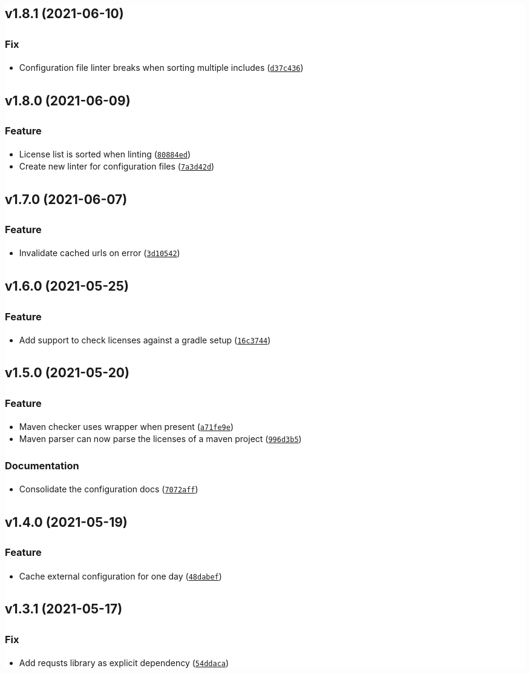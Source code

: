 ## v1.8.1 (2021-06-10)
### Fix
* Configuration file linter breaks when sorting multiple includes ([`d37c436`](https://github.com/nbyl/pre-commit-license-checks/commit/d37c43628d9e37ac9663cb05069332e80d034e70))

## v1.8.0 (2021-06-09)
### Feature
* License list is sorted when linting ([`80884ed`](https://github.com/nbyl/pre-commit-license-checks/commit/80884ed2933752ded16ae8808dfccdbfb69051fe))
* Create new linter for configuration files ([`7a3d42d`](https://github.com/nbyl/pre-commit-license-checks/commit/7a3d42d0c151545d8d8675f0c3ae4019ed88d080))

## v1.7.0 (2021-06-07)
### Feature
* Invalidate cached urls on error ([`3d10542`](https://github.com/nbyl/pre-commit-license-checks/commit/3d1054297fecb53781683d4e786ded9e308b713c))

## v1.6.0 (2021-05-25)
### Feature
* Add support to check licenses against a gradle setup ([`16c3744`](https://github.com/nbyl/pre-commit-license-checks/commit/16c374403e6087cfffecddbe0ee370ba0ecf02e0))

## v1.5.0 (2021-05-20)
### Feature
* Maven checker uses wrapper when present ([`a71fe9e`](https://github.com/nbyl/pre-commit-license-checks/commit/a71fe9e6d7428c64dfce10fd6f95ce36235f9357))
* Maven parser can now parse the licenses of a maven project ([`996d3b5`](https://github.com/nbyl/pre-commit-license-checks/commit/996d3b5d12db1b806feeb0300f615d775f62f8c2))

### Documentation
* Consolidate the configuration docs ([`7072aff`](https://github.com/nbyl/pre-commit-license-checks/commit/7072aff47e0e3fb236b21a7685ba4e8ccfe838e7))

## v1.4.0 (2021-05-19)
### Feature
* Cache external configuration for one day ([`48dabef`](https://github.com/nbyl/pre-commit-license-checks/commit/48dabefb8b9f1045dbc7ddc3a8206ac16007983b))

## v1.3.1 (2021-05-17)
### Fix
* Add requsts library as explicit dependency ([`54ddaca`](https://github.com/nbyl/pre-commit-license-checks/commit/54ddaca4bf56a1bab619b3f6af9c62af87cd2a58))
